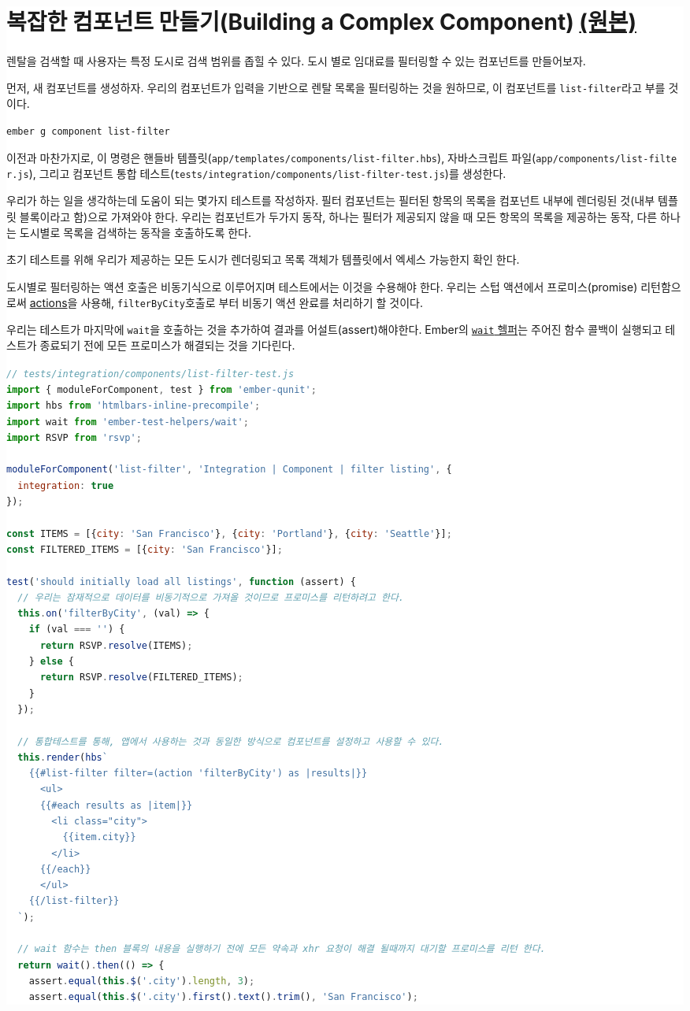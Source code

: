 # 복잡한 컴포넌트 만들기(Building a Complex Component) [(원본)](https://guides.emberjs.com/v2.11.0/tutorial/autocomplete-component/)

렌탈을 검색할 때 사용자는 특정 도시로 검색 범위를 좁힐 수 있다. 도시 별로 임대료를 필터링할 수 있는 컴포넌트를 만들어보자.

먼저, 새 컴포넌트를 생성하자. 우리의 컴포넌트가 입력을 기반으로 렌탈 목록을 필터링하는 것을 원하므로, 이 컴포넌트를 `list-filter`라고 부를 것이다.

```
ember g component list-filter
```

이전과 마찬가지로, 이 명령은 핸들바 템플릿(`app/templates/components/list-filter.hbs`), 자바스크립트 파일(`app/components/list-filter.js`), 그리고 컴포넌트 통합 테스트(`tests/integration/components/list-filter-test.js`)를 생성한다.

우리가 하는 일을 생각하는데 도움이 되는 몇가지 테스트를 작성하자. 필터 컴포넌트는 필터된 항목의 목록을 컴포넌트 내부에 렌더링된 것(내부 템플릿 블록이라고 함)으로 가져와야 한다. 우리는 컴포넌트가 두가지 동작, 하나는 필터가 제공되지 않을 때 모든 항목의 목록을 제공하는 동작, 다른 하나는 도시별로 목록을 검색하는 동작을 호출하도록 한다.

초기 테스트를 위해 우리가 제공하는 모든 도시가 렌더링되고 목록 객체가 템플릿에서 엑세스 가능한지 확인 한다.

도시별로 필터링하는 액션 호출은 비동기식으로 이루어지며 테스트에서는 이것을 수용해야 한다. 우리는 스텁 액션에서 프로미스(promise) 리턴함으로써 [actions](guides/components/triggering-changes-with-actions.md)을 사용해, `filterByCity`호출로 부터 비동기 액션 완료를 처리하기 할 것이다.

우리는 테스트가 마지막에 `wait`을 호출하는 것을 추가하여 결과를 어설트(assert)해야한다. Ember의 [`wait` 헬퍼](guides//testing/testing-components)는 주어진 함수 콜백이 실행되고 테스트가 종료되기 전에 모든 프로미스가 해결되는 것을 기다린다.

```javascript
// tests/integration/components/list-filter-test.js
import { moduleForComponent, test } from 'ember-qunit';
import hbs from 'htmlbars-inline-precompile';
import wait from 'ember-test-helpers/wait';
import RSVP from 'rsvp';

moduleForComponent('list-filter', 'Integration | Component | filter listing', {
  integration: true
});

const ITEMS = [{city: 'San Francisco'}, {city: 'Portland'}, {city: 'Seattle'}];
const FILTERED_ITEMS = [{city: 'San Francisco'}];

test('should initially load all listings', function (assert) {
  // 우리는 잠재적으로 데이터를 비동기적으로 가져올 것이므로 프로미스를 리턴하려고 한다.
  this.on('filterByCity', (val) => {
    if (val === '') {
      return RSVP.resolve(ITEMS);
    } else {
      return RSVP.resolve(FILTERED_ITEMS);
    }
  });

  // 통합테스트를 통해, 앱에서 사용하는 것과 동일한 방식으로 컴포넌트를 설정하고 사용할 수 있다.
  this.render(hbs`
    {{#list-filter filter=(action 'filterByCity') as |results|}}
      <ul>
      {{#each results as |item|}}
        <li class="city">
          {{item.city}}
        </li>
      {{/each}}
      </ul>
    {{/list-filter}}
  `);

  // wait 함수는 then 블록의 내용을 실행하기 전에 모든 약속과 xhr 요청이 해결 될때까지 대기할 프로미스를 리턴 한다.
  return wait().then(() => {
    assert.equal(this.$('.city').length, 3);
    assert.equal(this.$('.city').first().text().trim(), 'San Francisco');
```